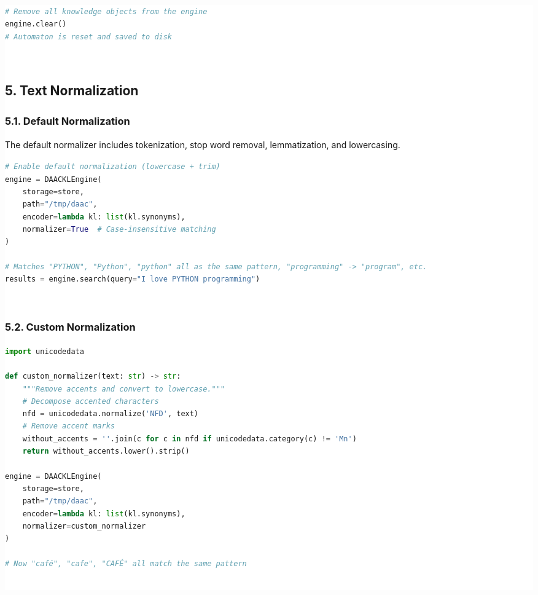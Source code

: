 ```python
# Remove all knowledge objects from the engine
engine.clear()
# Automaton is reset and saved to disk
```

<br/>

## 5. Text Normalization

### 5.1. Default Normalization

The default normalizer includes tokenization, stop word removal, lemmatization, and lowercasing.

```python
# Enable default normalization (lowercase + trim)
engine = DAACKLEngine(
    storage=store,
    path="/tmp/daac",
    encoder=lambda kl: list(kl.synonyms),
    normalizer=True  # Case-insensitive matching
)

# Matches "PYTHON", "Python", "python" all as the same pattern, "programming" -> "program", etc.
results = engine.search(query="I love PYTHON programming")
```

<br/>

### 5.2. Custom Normalization

```python
import unicodedata

def custom_normalizer(text: str) -> str:
    """Remove accents and convert to lowercase."""
    # Decompose accented characters
    nfd = unicodedata.normalize('NFD', text)
    # Remove accent marks
    without_accents = ''.join(c for c in nfd if unicodedata.category(c) != 'Mn')
    return without_accents.lower().strip()

engine = DAACKLEngine(
    storage=store,
    path="/tmp/daac",
    encoder=lambda kl: list(kl.synonyms),
    normalizer=custom_normalizer
)

# Now "café", "cafe", "CAFÉ" all match the same pattern
```

<br/>
